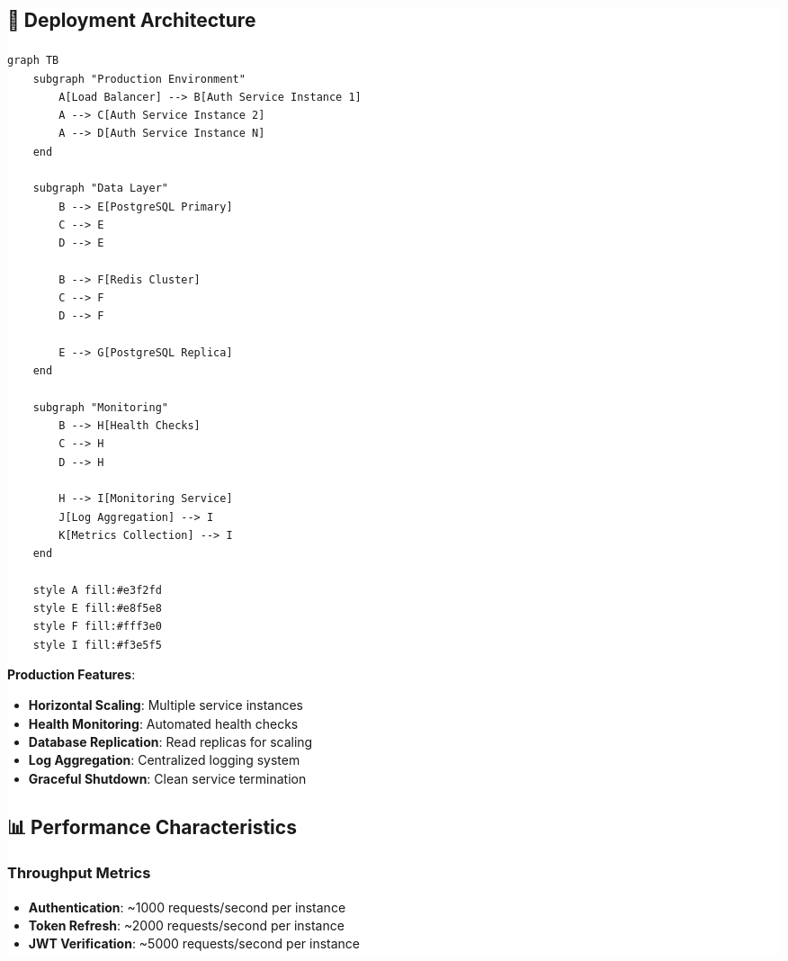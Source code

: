 ## 🚀 Deployment Architecture

```mermaid
graph TB
    subgraph "Production Environment"
        A[Load Balancer] --> B[Auth Service Instance 1]
        A --> C[Auth Service Instance 2]
        A --> D[Auth Service Instance N]
    end
    
    subgraph "Data Layer"
        B --> E[PostgreSQL Primary]
        C --> E
        D --> E
        
        B --> F[Redis Cluster]
        C --> F
        D --> F
        
        E --> G[PostgreSQL Replica]
    end
    
    subgraph "Monitoring"
        B --> H[Health Checks]
        C --> H
        D --> H
        
        H --> I[Monitoring Service]
        J[Log Aggregation] --> I
        K[Metrics Collection] --> I
    end
    
    style A fill:#e3f2fd
    style E fill:#e8f5e8
    style F fill:#fff3e0
    style I fill:#f3e5f5
```

**Production Features**:
- **Horizontal Scaling**: Multiple service instances
- **Health Monitoring**: Automated health checks
- **Database Replication**: Read replicas for scaling
- **Log Aggregation**: Centralized logging system
- **Graceful Shutdown**: Clean service termination

## 📊 Performance Characteristics

### Throughput Metrics
- **Authentication**: ~1000 requests/second per instance
- **Token Refresh**: ~2000 requests/second per instance
- **JWT Verification**: ~5000 requests/second per instance
